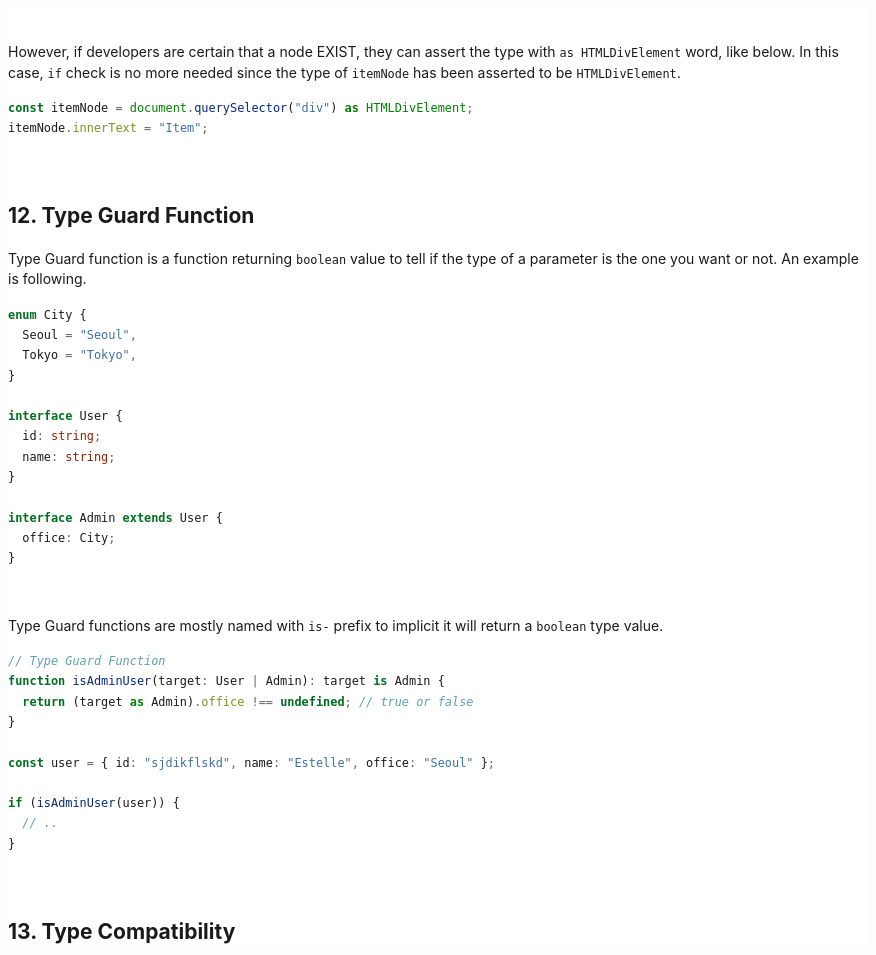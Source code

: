<br />

However, if developers are certain that a node EXIST, they can assert the type with `as HTMLDivElement` word, like below. In this case, `if` check is no more needed since the type of `itemNode` has been asserted to be `HTMLDivElement`.

```typescript
const itemNode = document.querySelector("div") as HTMLDivElement;
itemNode.innerText = "Item";
```

<br />

## 12. Type Guard Function

Type Guard function is a function returning `boolean` value to tell if the type of a parameter is the one you want or not. An example is following.

```typescript
enum City {
  Seoul = "Seoul",
  Tokyo = "Tokyo",
}

interface User {
  id: string;
  name: string;
}

interface Admin extends User {
  office: City;
}
```

<br />

Type Guard functions are mostly named with `is-` prefix to implicit it will return a `boolean` type value.

```typescript
// Type Guard Function
function isAdminUser(target: User | Admin): target is Admin {
  return (target as Admin).office !== undefined; // true or false
}

const user = { id: "sjdikflskd", name: "Estelle", office: "Seoul" };

if (isAdminUser(user)) {
  // ..
}
```

<br />

## 13. Type Compatibility
